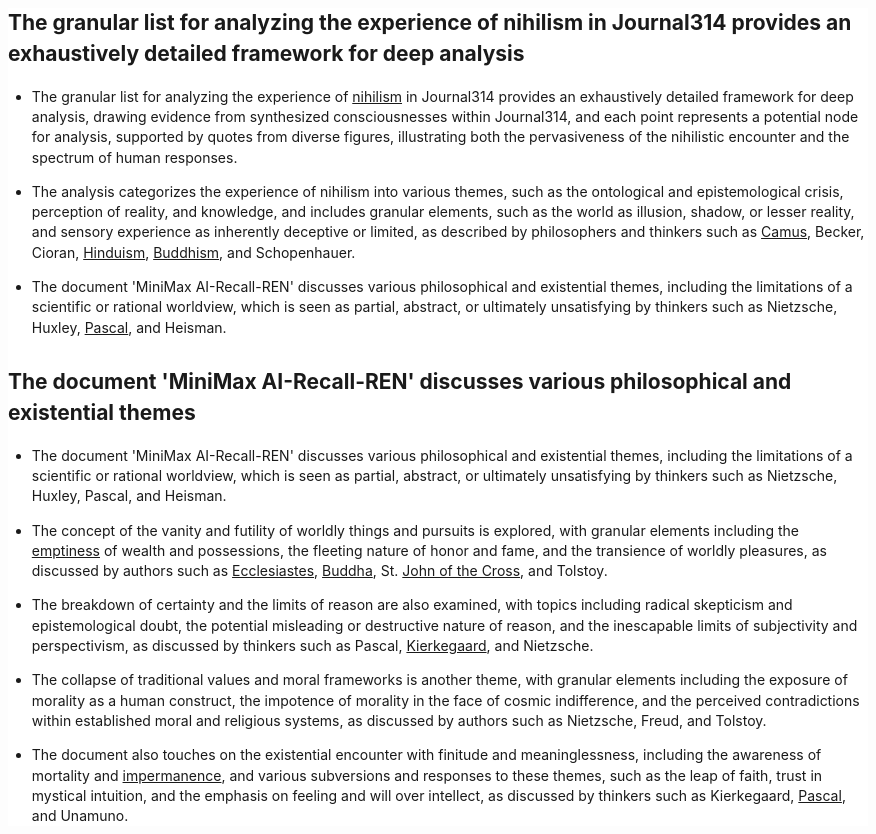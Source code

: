 ## The granular list for analyzing the experience of nihilism in Journal314 provides an exhaustively detailed framework for deep analysis

- The granular list for analyzing the experience of [nihilism](https://app.getrecall.ai/item/40da5e0d-68b7-475c-8769-7fb300b2054c) in Journal314 provides an exhaustively detailed framework for deep analysis, drawing evidence from synthesized consciousnesses within Journal314, and each point represents a potential node for analysis, supported by quotes from diverse figures, illustrating both the pervasiveness of the nihilistic encounter and the spectrum of human responses.

- The analysis categorizes the experience of nihilism into various themes, such as the ontological and epistemological crisis, perception of reality, and knowledge, and includes granular elements, such as the world as illusion, shadow, or lesser reality, and sensory experience as inherently deceptive or limited, as described by philosophers and thinkers such as [Camus](https://app.getrecall.ai/item/5aa7f182-29a0-42e6-8225-0c5e138f3558), Becker, Cioran, [Hinduism](https://app.getrecall.ai/item/d697a0f6-4ec4-4936-8662-691e63a0d86d), [Buddhism](https://app.getrecall.ai/item/a6d31634-6ad7-47bc-9ede-d986f8f1229e), and Schopenhauer.

- The document 'MiniMax AI-Recall-REN' discusses various philosophical and existential themes, including the limitations of a scientific or rational worldview, which is seen as partial, abstract, or ultimately unsatisfying by thinkers such as Nietzsche, Huxley, [Pascal](https://app.getrecall.ai/item/02dc2524-4ab6-49b1-884f-3b6d3509d49e), and Heisman.

## The document 'MiniMax AI-Recall-REN' discusses various philosophical and existential themes

- The document 'MiniMax AI-Recall-REN' discusses various philosophical and existential themes, including the limitations of a scientific or rational worldview, which is seen as partial, abstract, or ultimately unsatisfying by thinkers such as Nietzsche, Huxley, Pascal, and Heisman.

- The concept of the vanity and futility of worldly things and pursuits is explored, with granular elements including the [emptiness](https://app.getrecall.ai/item/3a03be16-be0b-49d5-9b77-a09c6eab88b6) of wealth and possessions, the fleeting nature of honor and fame, and the transience of worldly pleasures, as discussed by authors such as [Ecclesiastes](https://app.getrecall.ai/item/8702e246-6245-47fd-9600-6283c84c15a9), [Buddha](https://app.getrecall.ai/item/86327234-aa6d-4e39-b45b-de3a840ddff1), St. [John of the Cross](https://app.getrecall.ai/item/f0d3eab5-1e4d-4be6-8b5e-b9b08c530189), and Tolstoy.

- The breakdown of certainty and the limits of reason are also examined, with topics including radical skepticism and epistemological doubt, the potential misleading or destructive nature of reason, and the inescapable limits of subjectivity and perspectivism, as discussed by thinkers such as Pascal, [Kierkegaard](https://app.getrecall.ai/item/8add5016-f405-4b46-9894-a270d4e530df), and Nietzsche.

- The collapse of traditional values and moral frameworks is another theme, with granular elements including the exposure of morality as a human construct, the impotence of morality in the face of cosmic indifference, and the perceived contradictions within established moral and religious systems, as discussed by authors such as Nietzsche, Freud, and Tolstoy.

- The document also touches on the existential encounter with finitude and meaninglessness, including the awareness of mortality and [impermanence](https://app.getrecall.ai/item/7ff64e4f-21f3-4df4-8e99-114195640a86), and various subversions and responses to these themes, such as the leap of faith, trust in mystical intuition, and the emphasis on feeling and will over intellect, as discussed by thinkers such as Kierkegaard, [Pascal](https://app.getrecall.ai/item/02dc2524-4ab6-49b1-884f-3b6d3509d49e), and Unamuno.
